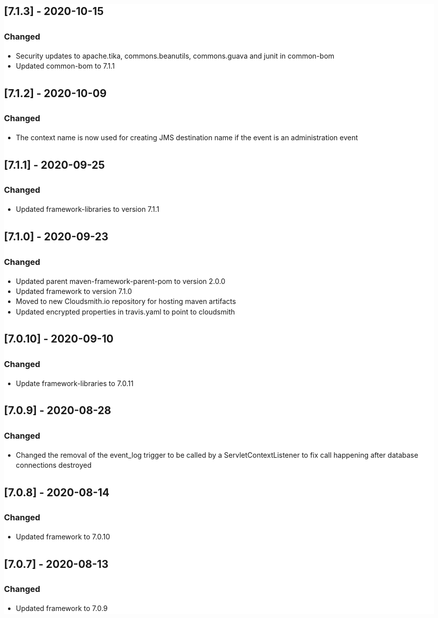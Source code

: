 ## [7.1.3] - 2020-10-15
### Changed
- Security updates to apache.tika, commons.beanutils, commons.guava and junit in common-bom
- Updated common-bom to 7.1.1

## [7.1.2] - 2020-10-09
### Changed
- The context name is now used for creating JMS destination name if the event
  is an administration event

## [7.1.1] - 2020-09-25
### Changed
- Updated framework-libraries to version 7.1.1

## [7.1.0] - 2020-09-23
### Changed
- Updated parent maven-framework-parent-pom to version 2.0.0
- Updated framework to version 7.1.0
- Moved to new Cloudsmith.io repository for hosting maven artifacts
- Updated encrypted properties in travis.yaml to point to cloudsmith


## [7.0.10] - 2020-09-10
### Changed
- Update framework-libraries to 7.0.11

## [7.0.9] - 2020-08-28
### Changed
- Changed the removal of the event_log trigger to be called by a
  ServletContextListener to fix call happening after database
  connections destroyed


## [7.0.8] - 2020-08-14
### Changed
- Updated framework to 7.0.10

## [7.0.7] - 2020-08-13
### Changed
- Updated framework to 7.0.9
